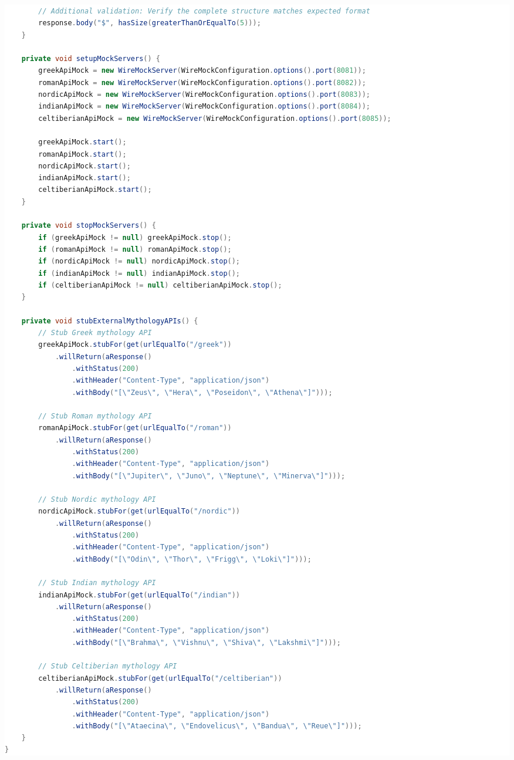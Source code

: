 ```java
        // Additional validation: Verify the complete structure matches expected format
        response.body("$", hasSize(greaterThanOrEqualTo(5)));
    }

    private void setupMockServers() {
        greekApiMock = new WireMockServer(WireMockConfiguration.options().port(8081));
        romanApiMock = new WireMockServer(WireMockConfiguration.options().port(8082));
        nordicApiMock = new WireMockServer(WireMockConfiguration.options().port(8083));
        indianApiMock = new WireMockServer(WireMockConfiguration.options().port(8084));
        celtiberianApiMock = new WireMockServer(WireMockConfiguration.options().port(8085));

        greekApiMock.start();
        romanApiMock.start();
        nordicApiMock.start();
        indianApiMock.start();
        celtiberianApiMock.start();
    }

    private void stopMockServers() {
        if (greekApiMock != null) greekApiMock.stop();
        if (romanApiMock != null) romanApiMock.stop();
        if (nordicApiMock != null) nordicApiMock.stop();
        if (indianApiMock != null) indianApiMock.stop();
        if (celtiberianApiMock != null) celtiberianApiMock.stop();
    }

    private void stubExternalMythologyAPIs() {
        // Stub Greek mythology API
        greekApiMock.stubFor(get(urlEqualTo("/greek"))
            .willReturn(aResponse()
                .withStatus(200)
                .withHeader("Content-Type", "application/json")
                .withBody("[\"Zeus\", \"Hera\", \"Poseidon\", \"Athena\"]")));

        // Stub Roman mythology API
        romanApiMock.stubFor(get(urlEqualTo("/roman"))
            .willReturn(aResponse()
                .withStatus(200)
                .withHeader("Content-Type", "application/json")
                .withBody("[\"Jupiter\", \"Juno\", \"Neptune\", \"Minerva\"]")));

        // Stub Nordic mythology API
        nordicApiMock.stubFor(get(urlEqualTo("/nordic"))
            .willReturn(aResponse()
                .withStatus(200)
                .withHeader("Content-Type", "application/json")
                .withBody("[\"Odin\", \"Thor\", \"Frigg\", \"Loki\"]")));

        // Stub Indian mythology API
        indianApiMock.stubFor(get(urlEqualTo("/indian"))
            .willReturn(aResponse()
                .withStatus(200)
                .withHeader("Content-Type", "application/json")
                .withBody("[\"Brahma\", \"Vishnu\", \"Shiva\", \"Lakshmi\"]")));

        // Stub Celtiberian mythology API
        celtiberianApiMock.stubFor(get(urlEqualTo("/celtiberian"))
            .willReturn(aResponse()
                .withStatus(200)
                .withHeader("Content-Type", "application/json")
                .withBody("[\"Ataecina\", \"Endovelicus\", \"Bandua\", \"Reue\"]")));
    }
}
```